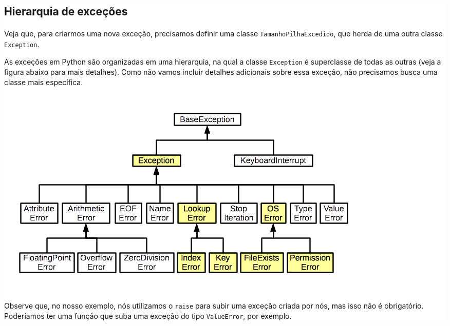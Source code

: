## Hierarquia de exceções

Veja que, para criarmos uma nova exceção, precisamos definir uma classe `TamanhoPilhaExcedido`, que herda de uma outra classe `Exception`.

As exceções em Python são organizadas em uma hierarquia, na qual a classe `Exception` é superclasse de todas as outras (veja a figura abaixo para mais detalhes). Como não vamos incluir detalhes adicionais sobre essa exceção, não precisamos busca uma classe mais específica.

![Hierarquia de exceções](/prog/img/010.001.png)

Observe que, no nosso exemplo, nós utilizamos o `raise` para subir uma exceção criada por nós, mas isso não é obrigatório. Poderíamos ter uma função que suba uma exceção do tipo `ValueError`, por exemplo.
